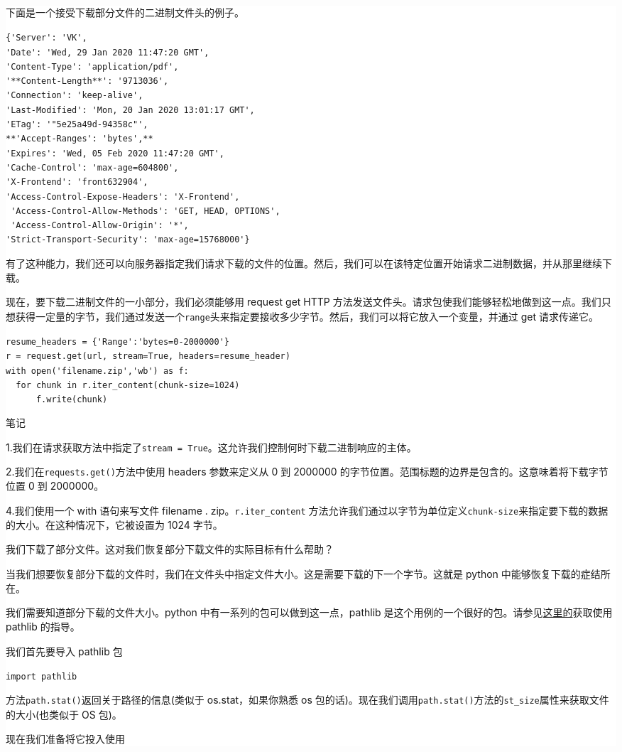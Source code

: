 下面是一个接受下载部分文件的二进制文件头的例子。

```
{'Server': 'VK', 
'Date': 'Wed, 29 Jan 2020 11:47:20 GMT', 
'Content-Type': 'application/pdf', 
'**Content-Length**': '9713036', 
'Connection': 'keep-alive', 
'Last-Modified': 'Mon, 20 Jan 2020 13:01:17 GMT', 
'ETag': '"5e25a49d-94358c"', 
**'Accept-Ranges': 'bytes',** 
'Expires': 'Wed, 05 Feb 2020 11:47:20 GMT', 
'Cache-Control': 'max-age=604800', 
'X-Frontend': 'front632904', 
'Access-Control-Expose-Headers': 'X-Frontend',
 'Access-Control-Allow-Methods': 'GET, HEAD, OPTIONS',
 'Access-Control-Allow-Origin': '*', 
'Strict-Transport-Security': 'max-age=15768000'}
```

有了这种能力，我们还可以向服务器指定我们请求下载的文件的位置。然后，我们可以在该特定位置开始请求二进制数据，并从那里继续下载。

现在，要下载二进制文件的一小部分，我们必须能够用 request get HTTP 方法发送文件头。请求包使我们能够轻松地做到这一点。我们只想获得一定量的字节，我们通过发送一个`range`头来指定要接收多少字节。然后，我们可以将它放入一个变量，并通过 get 请求传递它。

```
resume_headers = {'Range':'bytes=0-2000000'}
r = request.get(url, stream=True, headers=resume_header)
with open('filename.zip','wb') as f:
  for chunk in r.iter_content(chunk-size=1024)
      f.write(chunk)
```

笔记

1.我们在请求获取方法中指定了`stream = True`。这允许我们控制何时下载二进制响应的主体。

2.我们在`requests.get()`方法中使用 headers 参数来定义从 0 到 2000000 的字节位置。范围标题的边界是包含的。这意味着将下载字节位置 0 到 2000000。

4.我们使用一个 with 语句来写文件 filename . zip。`r.iter_content` 方法允许我们通过以字节为单位定义`chunk-size`来指定要下载的数据的大小。在这种情况下，它被设置为 1024 字节。

我们下载了部分文件。这对我们恢复部分下载文件的实际目标有什么帮助？

当我们想要恢复部分下载的文件时，我们在文件头中指定文件大小。这是需要下载的下一个字节。这就是 python 中能够恢复下载的症结所在。

我们需要知道部分下载的文件大小。python 中有一系列的包可以做到这一点，pathlib 是这个用例的一个很好的包。请参见[这里的](https://docs.python.org/3/library/pathlib.html)获取使用 pathlib 的指导。

我们首先要导入 pathlib 包

```
import pathlib
```

方法`path.stat()`返回关于路径的信息(类似于 os.stat，如果你熟悉 os 包的话)。现在我们调用`path.stat()`方法的`st_size`属性来获取文件的大小(也类似于 OS 包)。

现在我们准备将它投入使用
